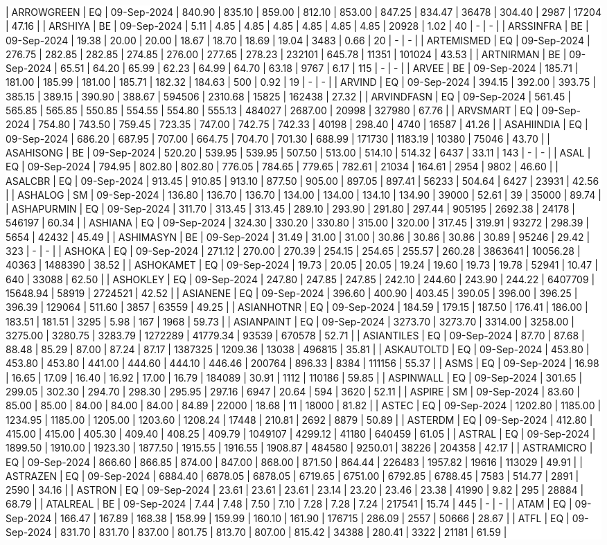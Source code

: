 | ARROWGREEN | EQ | 09-Sep-2024 | 840.90 | 835.10 | 859.00 | 812.10 | 853.00 | 847.25 | 834.47 | 36478 | 304.40 | 2987 | 17204 | 47.16 |
| ARSHIYA | BE | 09-Sep-2024 | 5.11 | 4.85 | 4.85 | 4.85 | 4.85 | 4.85 | 4.85 | 20928 | 1.02 | 40 | - | - |
| ARSSINFRA | BE | 09-Sep-2024 | 19.38 | 20.00 | 20.00 | 18.67 | 18.70 | 18.69 | 19.04 | 3483 | 0.66 | 20 | - | - |
| ARTEMISMED | EQ | 09-Sep-2024 | 276.75 | 282.85 | 282.85 | 274.85 | 276.00 | 277.65 | 278.23 | 232101 | 645.78 | 11351 | 101024 | 43.53 |
| ARTNIRMAN | BE | 09-Sep-2024 | 65.51 | 64.20 | 65.99 | 62.23 | 64.99 | 64.70 | 63.18 | 9767 | 6.17 | 115 | - | - |
| ARVEE | BE | 09-Sep-2024 | 185.71 | 181.00 | 185.99 | 181.00 | 185.71 | 182.32 | 184.63 | 500 | 0.92 | 19 | - | - |
| ARVIND | EQ | 09-Sep-2024 | 394.15 | 392.00 | 393.75 | 385.15 | 389.15 | 390.90 | 388.67 | 594506 | 2310.68 | 15825 | 162438 | 27.32 |
| ARVINDFASN | EQ | 09-Sep-2024 | 561.45 | 565.85 | 565.85 | 550.85 | 554.55 | 554.80 | 555.13 | 484027 | 2687.00 | 20998 | 327980 | 67.76 |
| ARVSMART | EQ | 09-Sep-2024 | 754.80 | 743.50 | 759.45 | 723.35 | 747.00 | 742.75 | 742.33 | 40198 | 298.40 | 4740 | 16587 | 41.26 |
| ASAHIINDIA | EQ | 09-Sep-2024 | 686.20 | 687.95 | 707.00 | 664.75 | 704.70 | 701.30 | 688.99 | 171730 | 1183.19 | 10380 | 75046 | 43.70 |
| ASAHISONG | BE | 09-Sep-2024 | 520.20 | 539.95 | 539.95 | 507.50 | 513.00 | 514.10 | 514.32 | 6437 | 33.11 | 143 | - | - |
| ASAL | EQ | 09-Sep-2024 | 794.95 | 802.80 | 802.80 | 776.05 | 784.65 | 779.65 | 782.61 | 21034 | 164.61 | 2954 | 9802 | 46.60 |
| ASALCBR | EQ | 09-Sep-2024 | 913.45 | 910.85 | 913.10 | 877.50 | 905.00 | 897.05 | 897.41 | 56233 | 504.64 | 6427 | 23931 | 42.56 |
| ASHALOG | SM | 09-Sep-2024 | 136.80 | 136.70 | 136.70 | 134.00 | 134.00 | 134.10 | 134.90 | 39000 | 52.61 | 39 | 35000 | 89.74 |
| ASHAPURMIN | EQ | 09-Sep-2024 | 311.70 | 313.45 | 313.45 | 289.10 | 293.90 | 291.80 | 297.44 | 905195 | 2692.38 | 24178 | 546197 | 60.34 |
| ASHIANA | EQ | 09-Sep-2024 | 324.30 | 330.20 | 330.80 | 315.00 | 320.00 | 317.45 | 319.91 | 93272 | 298.39 | 5654 | 42432 | 45.49 |
| ASHIMASYN | BE | 09-Sep-2024 | 31.49 | 31.00 | 31.00 | 30.86 | 30.86 | 30.86 | 30.89 | 95246 | 29.42 | 323 | - | - |
| ASHOKA | EQ | 09-Sep-2024 | 271.12 | 270.00 | 270.39 | 254.15 | 254.65 | 255.57 | 260.28 | 3863641 | 10056.28 | 40363 | 1488390 | 38.52 |
| ASHOKAMET | EQ | 09-Sep-2024 | 19.73 | 20.05 | 20.05 | 19.24 | 19.60 | 19.73 | 19.78 | 52941 | 10.47 | 640 | 33088 | 62.50 |
| ASHOKLEY | EQ | 09-Sep-2024 | 247.80 | 247.85 | 247.85 | 242.10 | 244.60 | 243.90 | 244.22 | 6407709 | 15648.94 | 58919 | 2724521 | 42.52 |
| ASIANENE | EQ | 09-Sep-2024 | 396.60 | 400.90 | 403.45 | 390.05 | 396.00 | 396.25 | 396.39 | 129064 | 511.60 | 3857 | 63559 | 49.25 |
| ASIANHOTNR | EQ | 09-Sep-2024 | 184.59 | 179.15 | 187.50 | 176.41 | 186.00 | 183.51 | 181.51 | 3295 | 5.98 | 167 | 1968 | 59.73 |
| ASIANPAINT | EQ | 09-Sep-2024 | 3273.70 | 3273.70 | 3314.00 | 3258.00 | 3275.00 | 3280.75 | 3283.79 | 1272289 | 41779.34 | 93539 | 670578 | 52.71 |
| ASIANTILES | EQ | 09-Sep-2024 | 87.70 | 87.68 | 88.48 | 85.29 | 87.00 | 87.24 | 87.17 | 1387325 | 1209.36 | 13038 | 496815 | 35.81 |
| ASKAUTOLTD | EQ | 09-Sep-2024 | 453.80 | 453.80 | 453.80 | 441.00 | 444.60 | 444.10 | 446.46 | 200764 | 896.33 | 8384 | 111156 | 55.37 |
| ASMS | EQ | 09-Sep-2024 | 16.98 | 16.65 | 17.09 | 16.40 | 16.92 | 17.00 | 16.79 | 184089 | 30.91 | 1112 | 110186 | 59.85 |
| ASPINWALL | EQ | 09-Sep-2024 | 301.65 | 299.05 | 302.30 | 294.70 | 298.30 | 295.95 | 297.16 | 6947 | 20.64 | 594 | 3620 | 52.11 |
| ASPIRE | SM | 09-Sep-2024 | 83.60 | 85.00 | 85.00 | 84.00 | 84.00 | 84.00 | 84.89 | 22000 | 18.68 | 11 | 18000 | 81.82 |
| ASTEC | EQ | 09-Sep-2024 | 1202.80 | 1185.00 | 1234.95 | 1185.00 | 1205.00 | 1203.60 | 1208.24 | 17448 | 210.81 | 2692 | 8879 | 50.89 |
| ASTERDM | EQ | 09-Sep-2024 | 412.80 | 415.00 | 415.00 | 405.30 | 409.40 | 408.25 | 409.79 | 1049107 | 4299.12 | 41180 | 640459 | 61.05 |
| ASTRAL | EQ | 09-Sep-2024 | 1899.50 | 1910.00 | 1923.30 | 1877.50 | 1915.55 | 1916.55 | 1908.87 | 484580 | 9250.01 | 38226 | 204358 | 42.17 |
| ASTRAMICRO | EQ | 09-Sep-2024 | 866.60 | 866.85 | 874.00 | 847.00 | 868.00 | 871.50 | 864.44 | 226483 | 1957.82 | 19616 | 113029 | 49.91 |
| ASTRAZEN | EQ | 09-Sep-2024 | 6884.40 | 6878.05 | 6878.05 | 6719.65 | 6751.00 | 6792.85 | 6788.45 | 7583 | 514.77 | 2891 | 2590 | 34.16 |
| ASTRON | EQ | 09-Sep-2024 | 23.61 | 23.61 | 23.61 | 23.14 | 23.20 | 23.46 | 23.38 | 41990 | 9.82 | 295 | 28884 | 68.79 |
| ATALREAL | BE | 09-Sep-2024 | 7.44 | 7.48 | 7.50 | 7.10 | 7.28 | 7.28 | 7.24 | 217541 | 15.74 | 445 | - | - |
| ATAM | EQ | 09-Sep-2024 | 166.47 | 167.89 | 168.38 | 158.99 | 159.99 | 160.10 | 161.90 | 176715 | 286.09 | 2557 | 50666 | 28.67 |
| ATFL | EQ | 09-Sep-2024 | 831.70 | 831.70 | 837.00 | 801.75 | 813.70 | 807.00 | 815.42 | 34388 | 280.41 | 3322 | 21181 | 61.59 |